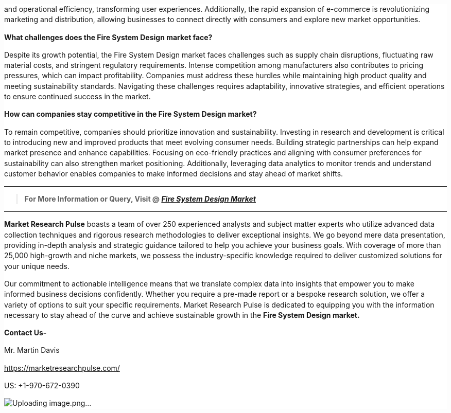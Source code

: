 and operational efficiency, transforming user experiences. Additionally, the rapid expansion of e-commerce is revolutionizing marketing and distribution, allowing businesses to connect directly with consumers and explore new market opportunities.</p><p><strong>What challenges does the Fire System Design market face?</strong></p><p>Despite its growth potential, the Fire System Design market faces challenges such as supply chain disruptions, fluctuating raw material costs, and stringent regulatory requirements. Intense competition among manufacturers also contributes to pricing pressures, which can impact profitability. Companies must address these hurdles while maintaining high product quality and meeting sustainability standards. Navigating these challenges requires adaptability, innovative strategies, and efficient operations to ensure continued success in the market.</p><p><strong>How can companies stay competitive in the Fire System Design market?</strong></p><p>To remain competitive, companies should prioritize innovation and sustainability. Investing in research and development is critical to introducing new and improved products that meet evolving consumer needs. Building strategic partnerships can help expand market presence and enhance capabilities. Focusing on eco-friendly practices and aligning with consumer preferences for sustainability can also strengthen market positioning. Additionally, leveraging data analytics to monitor trends and understand customer behavior enables companies to make informed decisions and stay ahead of market shifts.</p><hr /><blockquote><p><strong>For More Information or Query, Visit @&nbsp;<em><a href="https://marketresearchpulse.com/report/86969/fire-system-design-market?utm_source=Linkedin&utm_medium=0116">Fire System Design Market</a></em></strong></p></blockquote><hr /><p><strong>Market Research Pulse</strong> boasts a team of over 250 experienced analysts and subject matter experts who utilize advanced data collection techniques and rigorous research methodologies to deliver exceptional insights. We go beyond mere data presentation, providing in-depth analysis and strategic guidance tailored to help you achieve your business goals. With coverage of more than 25,000 high-growth and niche markets, we possess the industry-specific knowledge required to deliver customized solutions for your unique needs.</p><p>Our commitment to actionable intelligence means that we translate complex data into insights that empower you to make informed business decisions confidently. Whether you require a pre-made report or a bespoke research solution, we offer a variety of options to suit your specific requirements. Market Research Pulse is dedicated to equipping you with the information necessary to stay ahead of the curve and achieve sustainable growth in the <strong>Fire System Design market.</strong></p><p><strong>Contact Us-</strong></p><p>Mr. Martin Davis</p><p>https://marketresearchpulse.com/</p><p>US: +1-970-672-0390</p>
![Uploading image.png…]()
